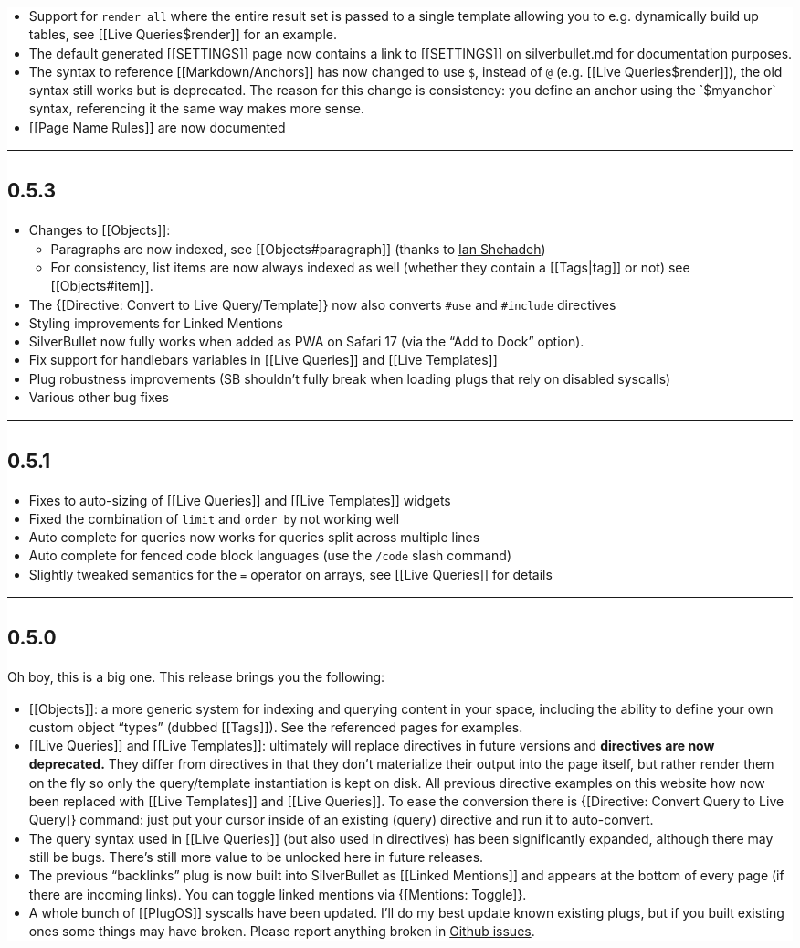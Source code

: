   * Support for `render all` where the entire result set is passed to a single template allowing you to e.g. dynamically build up tables, see [[Live Queries$render]] for an example.
* The default generated [[SETTINGS]] page now contains a link to [[SETTINGS]] on silverbullet.md for documentation purposes.
* The syntax to reference [[Markdown/Anchors]] has now changed to use `$`, instead of `@` (e.g. [[Live Queries$render]]), the old syntax still works but is deprecated. The reason for this change is consistency: you define an anchor using the `$myanchor` syntax, referencing it the same way makes more sense.
* [[Page Name Rules]] are now documented

---
## 0.5.3
* Changes to [[Objects]]:
  * Paragraphs are now indexed, see [[Objects#paragraph]] (thanks to [Ian Shehadeh](https://github.com/silverbulletmd/silverbullet/pull/528))
  * For consistency, list items are now always indexed as well (whether they contain a [[Tags|tag]] or not) see [[Objects#item]].
* The {[Directive: Convert to Live Query/Template]} now also converts `#use` and `#include` directives
* Styling improvements for Linked Mentions
* SilverBullet now fully works when added as PWA on Safari 17 (via the “Add to Dock” option).
* Fix support for handlebars variables in [[Live Queries]] and [[Live Templates]]
* Plug robustness improvements (SB shouldn’t fully break when loading plugs that rely on disabled syscalls)
* Various other bug fixes

---

## 0.5.1
* Fixes to auto-sizing of [[Live Queries]] and [[Live Templates]] widgets
* Fixed the combination of `limit` and `order by` not working well
* Auto complete for queries now works for queries split across multiple lines
* Auto complete for fenced code block languages (use the `/code` slash command)
* Slightly tweaked semantics for the `=` operator on arrays, see [[Live Queries]] for details

---

## 0.5.0
Oh boy, this is a big one. This release brings you the following:

* [[Objects]]: a more generic system for indexing and querying content in your space, including the ability to define your own custom object “types” (dubbed [[Tags]]). See the referenced pages for examples.
* [[Live Queries]] and [[Live Templates]]: ultimately will replace directives in future versions and **directives are now deprecated.** They differ from directives in that they don’t materialize their output into the page itself, but rather render them on the fly so only the query/template instantiation is kept on disk. All previous directive examples on this website how now been replaced with [[Live Templates]] and [[Live Queries]]. To ease the conversion there is {[Directive: Convert Query to Live Query]} command: just put your cursor inside of an existing (query) directive and run it to auto-convert.
* The query syntax used in [[Live Queries]] (but also used in directives) has been significantly expanded, although there may still be bugs. There’s still more value to be unlocked here in future releases.
* The previous “backlinks” plug is now built into SilverBullet as [[Linked Mentions]] and appears at the bottom of every page (if there are incoming links). You can toggle linked mentions via {[Mentions: Toggle]}.
* A whole bunch of [[PlugOS]] syscalls have been updated. I’ll do my best update known existing plugs, but if you built existing ones some things may have broken. Please report anything broken in [Github issues](https://github.com/silverbulletmd/silverbullet/issues).
